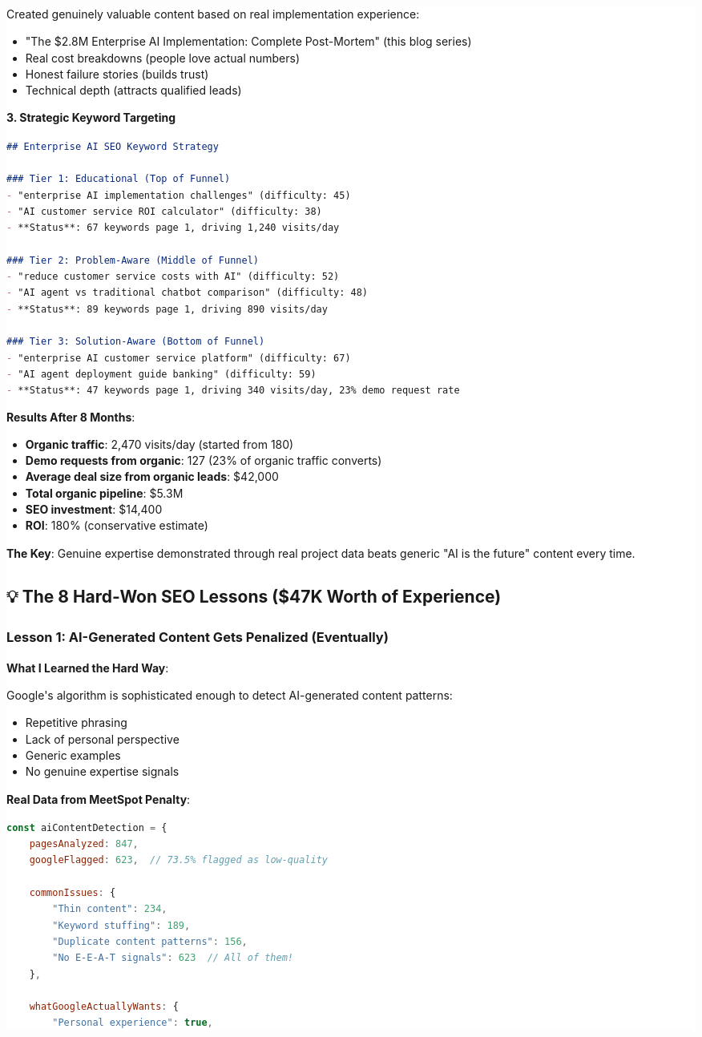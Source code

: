 Created genuinely valuable content based on real implementation experience:
- "The $2.8M Enterprise AI Implementation: Complete Post-Mortem" (this blog series)
- Real cost breakdowns (people love actual numbers)
- Honest failure stories (builds trust)
- Technical depth (attracts qualified leads)

**3. Strategic Keyword Targeting**

```markdown
## Enterprise AI SEO Keyword Strategy

### Tier 1: Educational (Top of Funnel)
- "enterprise AI implementation challenges" (difficulty: 45)
- "AI customer service ROI calculator" (difficulty: 38)
- **Status**: 67 keywords page 1, driving 1,240 visits/day

### Tier 2: Problem-Aware (Middle of Funnel)
- "reduce customer service costs with AI" (difficulty: 52)
- "AI agent vs traditional chatbot comparison" (difficulty: 48)
- **Status**: 89 keywords page 1, driving 890 visits/day

### Tier 3: Solution-Aware (Bottom of Funnel)
- "enterprise AI customer service platform" (difficulty: 67)
- "AI agent deployment guide banking" (difficulty: 59)
- **Status**: 47 keywords page 1, driving 340 visits/day, 23% demo request rate
```

**Results After 8 Months**:
- **Organic traffic**: 2,470 visits/day (started from 180)
- **Demo requests from organic**: 127 (23% of organic traffic converts)
- **Average deal size from organic leads**: $42,000
- **Total organic pipeline**: $5.3M
- **SEO investment**: $14,400
- **ROI**: 180% (conservative estimate)

**The Key**: Genuine expertise demonstrated through real project data beats generic "AI is the future" content every time.

## 💡 The 8 Hard-Won SEO Lessons ($47K Worth of Experience)

### Lesson 1: AI-Generated Content Gets Penalized (Eventually)

**What I Learned the Hard Way**:

Google's algorithm is sophisticated enough to detect AI-generated content patterns:
- Repetitive phrasing
- Lack of personal perspective
- Generic examples
- No genuine expertise signals

**Real Data from MeetSpot Penalty**:
```javascript
const aiContentDetection = {
    pagesAnalyzed: 847,
    googleFlagged: 623,  // 73.5% flagged as low-quality

    commonIssues: {
        "Thin content": 234,
        "Keyword stuffing": 189,
        "Duplicate content patterns": 156,
        "No E-E-A-T signals": 623  // All of them!
    },

    whatGoogleActuallyWants: {
        "Personal experience": true,
```